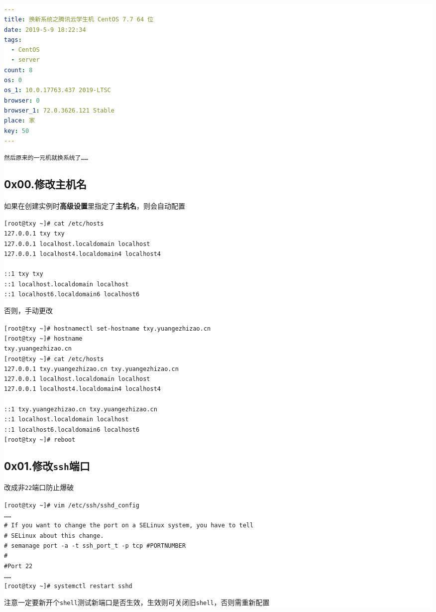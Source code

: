 ```yaml
---
title: 换新系统之腾讯云学生机 CentOS 7.7 64 位
date: 2019-5-9 18:22:34
tags:
  - CentOS
  - server
count: 8
os: 0
os_1: 10.0.17763.437 2019-LTSC
browser: 0
browser_1: 72.0.3626.121 Stable
place: 家
key: 50
---
```

    然后原来的一元机就换系统了……

## 0x00.修改主机名
如果在创建实例时**高级设置**里指定了**主机名**，则会自动配置
``` bash
[root@txy ~]# cat /etc/hosts
127.0.0.1 txy txy
127.0.0.1 localhost.localdomain localhost
127.0.0.1 localhost4.localdomain4 localhost4

::1 txy txy
::1 localhost.localdomain localhost
::1 localhost6.localdomain6 localhost6
```
否则，手动更改
``` bash
[root@txy ~]# hostnamectl set-hostname txy.yuangezhizao.cn
[root@txy ~]# hostname
txy.yuangezhizao.cn
[root@txy ~]# cat /etc/hosts
127.0.0.1 txy.yuangezhizao.cn txy.yuangezhizao.cn
127.0.0.1 localhost.localdomain localhost
127.0.0.1 localhost4.localdomain4 localhost4

::1 txy.yuangezhizao.cn txy.yuangezhizao.cn
::1 localhost.localdomain localhost
::1 localhost6.localdomain6 localhost6
[root@txy ~]# reboot
```

## 0x01.修改`ssh`端口
改成非`22`端口防止爆破
```
[root@txy ~]# vim /etc/ssh/sshd_config 
……
# If you want to change the port on a SELinux system, you have to tell
# SELinux about this change.
# semanage port -a -t ssh_port_t -p tcp #PORTNUMBER
#
#Port 22
……
[root@txy ~]# systemctl restart sshd
```
注意一定要新开个`shell`测试新端口是否生效，生效则可关闭旧`shell`，否则需重新配置

